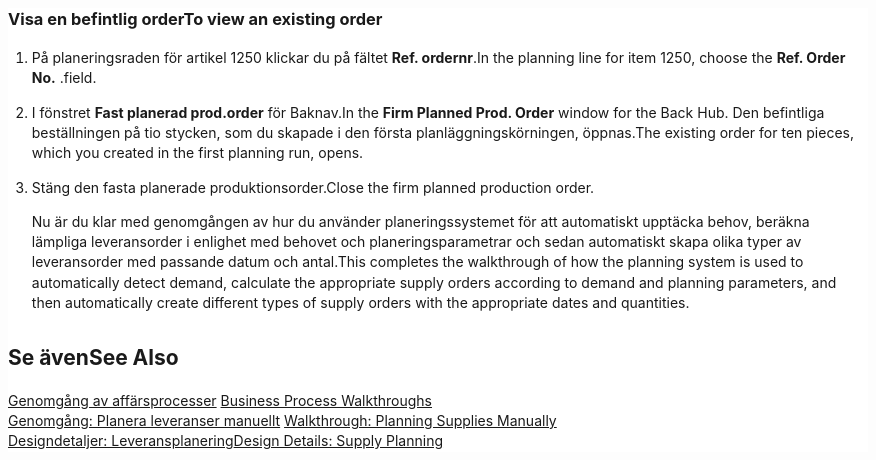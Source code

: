 ### <a name="to-view-an-existing-order"></a><span data-ttu-id="f697c-349">Visa en befintlig order</span><span class="sxs-lookup"><span data-stu-id="f697c-349">To view an existing order</span></span>  

1. <span data-ttu-id="f697c-350">På planeringsraden för artikel 1250 klickar du på fältet **Ref. ordernr**.</span><span class="sxs-lookup"><span data-stu-id="f697c-350">In the planning line for item 1250, choose the **Ref. Order No.**</span></span> <span data-ttu-id="f697c-351">.</span><span class="sxs-lookup"><span data-stu-id="f697c-351">field.</span></span>  
2. <span data-ttu-id="f697c-352">I fönstret **Fast planerad prod.order** för Baknav.</span><span class="sxs-lookup"><span data-stu-id="f697c-352">In the **Firm Planned Prod. Order** window for the Back Hub.</span></span> <span data-ttu-id="f697c-353">Den befintliga beställningen på tio stycken, som du skapade i den första planläggningskörningen, öppnas.</span><span class="sxs-lookup"><span data-stu-id="f697c-353">The existing order for ten pieces, which you created in the first planning run, opens.</span></span>  
3. <span data-ttu-id="f697c-354">Stäng den fasta planerade produktionsorder.</span><span class="sxs-lookup"><span data-stu-id="f697c-354">Close the firm planned production order.</span></span>  

   <span data-ttu-id="f697c-355">Nu är du klar med genomgången av hur du använder planeringssystemet för att automatiskt upptäcka behov, beräkna lämpliga leveransorder i enlighet med behovet och planeringsparametrar och sedan automatiskt skapa olika typer av leveransorder med passande datum och antal.</span><span class="sxs-lookup"><span data-stu-id="f697c-355">This completes the walkthrough of how the planning system is used to automatically detect demand, calculate the appropriate supply orders according to demand and planning parameters, and then automatically create different types of supply orders with the appropriate dates and quantities.</span></span>  

## <a name="see-also"></a><span data-ttu-id="f697c-356">Se även</span><span class="sxs-lookup"><span data-stu-id="f697c-356">See Also</span></span>  
 <span data-ttu-id="f697c-357">[Genomgång av affärsprocesser](walkthrough-business-process-walkthroughs.md) </span><span class="sxs-lookup"><span data-stu-id="f697c-357">[Business Process Walkthroughs](walkthrough-business-process-walkthroughs.md) </span></span>  
 <span data-ttu-id="f697c-358">[Genomgång: Planera leveranser manuellt](walkthrough-planning-supplies-manually.md) </span><span class="sxs-lookup"><span data-stu-id="f697c-358">[Walkthrough: Planning Supplies Manually](walkthrough-planning-supplies-manually.md) </span></span>  
 [<span data-ttu-id="f697c-359">Designdetaljer: Leveransplanering</span><span class="sxs-lookup"><span data-stu-id="f697c-359">Design Details: Supply Planning</span></span>](design-details-supply-planning.md)

